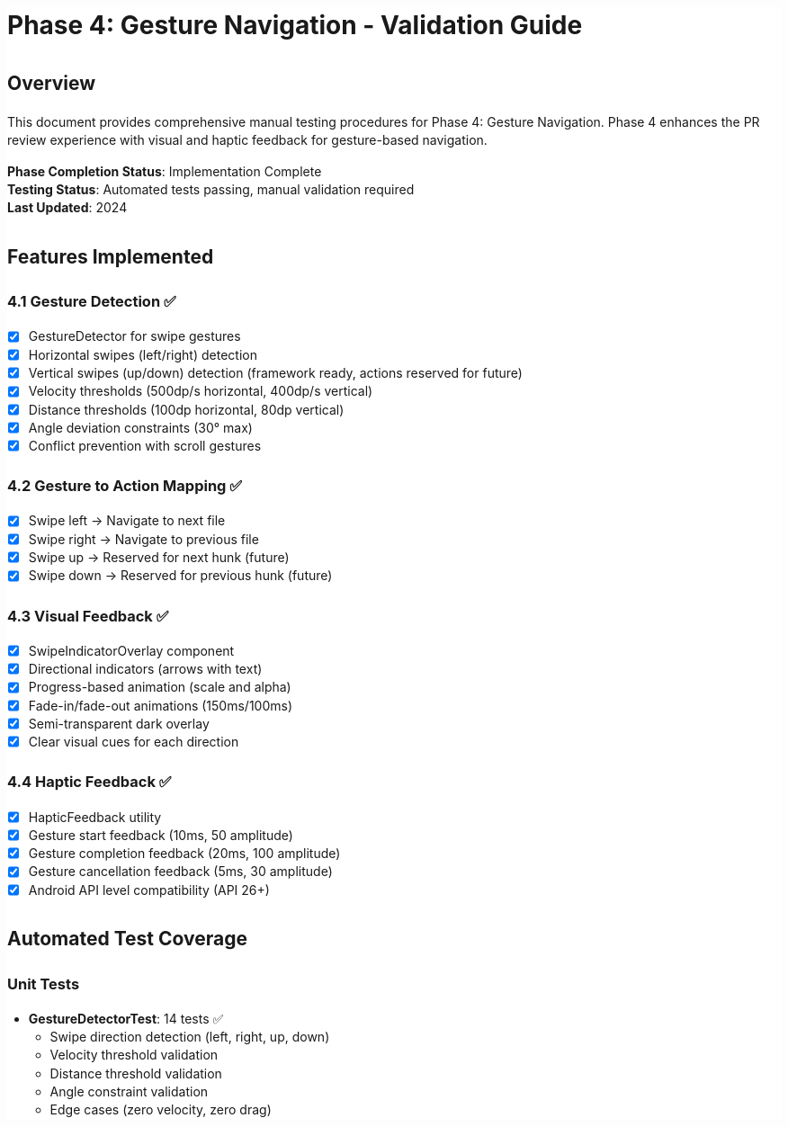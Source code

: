 # Phase 4: Gesture Navigation - Validation Guide

## Overview

This document provides comprehensive manual testing procedures for Phase 4: Gesture Navigation. Phase 4 enhances the PR review experience with visual and haptic feedback for gesture-based navigation.

**Phase Completion Status**: Implementation Complete  
**Testing Status**: Automated tests passing, manual validation required  
**Last Updated**: 2024

## Features Implemented

### 4.1 Gesture Detection ✅
- [x] GestureDetector for swipe gestures
- [x] Horizontal swipes (left/right) detection
- [x] Vertical swipes (up/down) detection (framework ready, actions reserved for future)
- [x] Velocity thresholds (500dp/s horizontal, 400dp/s vertical)
- [x] Distance thresholds (100dp horizontal, 80dp vertical)
- [x] Angle deviation constraints (30° max)
- [x] Conflict prevention with scroll gestures

### 4.2 Gesture to Action Mapping ✅
- [x] Swipe left → Navigate to next file
- [x] Swipe right → Navigate to previous file
- [x] Swipe up → Reserved for next hunk (future)
- [x] Swipe down → Reserved for previous hunk (future)

### 4.3 Visual Feedback ✅
- [x] SwipeIndicatorOverlay component
- [x] Directional indicators (arrows with text)
- [x] Progress-based animation (scale and alpha)
- [x] Fade-in/fade-out animations (150ms/100ms)
- [x] Semi-transparent dark overlay
- [x] Clear visual cues for each direction

### 4.4 Haptic Feedback ✅
- [x] HapticFeedback utility
- [x] Gesture start feedback (10ms, 50 amplitude)
- [x] Gesture completion feedback (20ms, 100 amplitude)
- [x] Gesture cancellation feedback (5ms, 30 amplitude)
- [x] Android API level compatibility (API 26+)

## Automated Test Coverage

### Unit Tests
- **GestureDetectorTest**: 14 tests ✅
  - Swipe direction detection (left, right, up, down)
  - Velocity threshold validation
  - Distance threshold validation
  - Angle constraint validation
  - Edge cases (zero velocity, zero drag)
